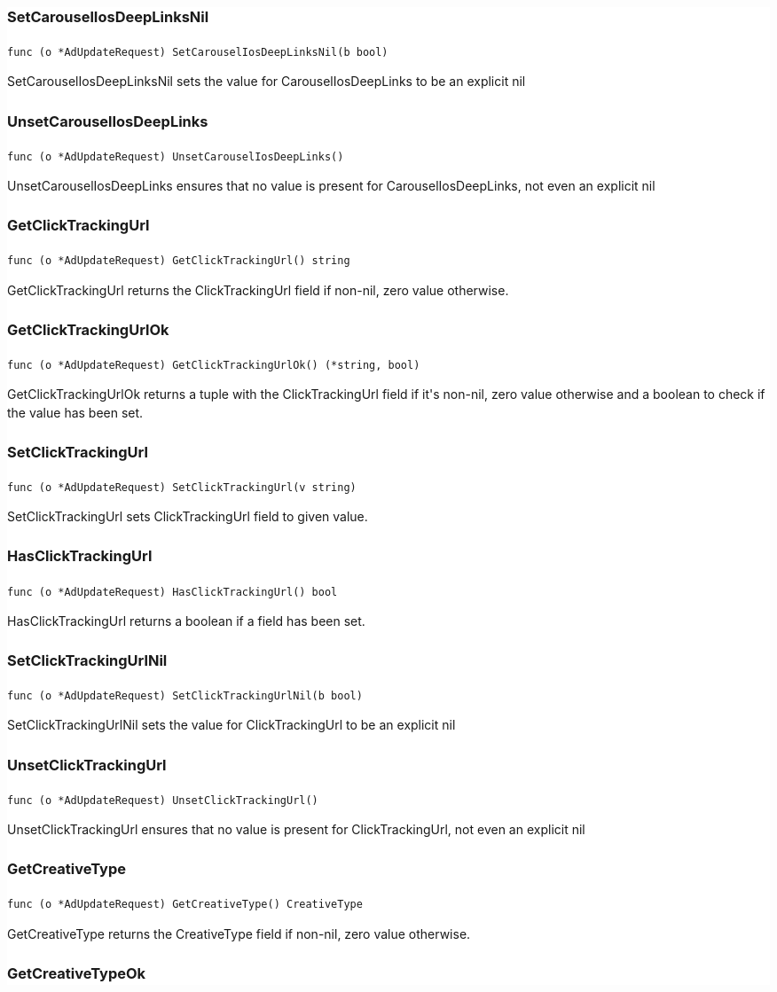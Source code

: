 ### SetCarouselIosDeepLinksNil

`func (o *AdUpdateRequest) SetCarouselIosDeepLinksNil(b bool)`

 SetCarouselIosDeepLinksNil sets the value for CarouselIosDeepLinks to be an explicit nil

### UnsetCarouselIosDeepLinks
`func (o *AdUpdateRequest) UnsetCarouselIosDeepLinks()`

UnsetCarouselIosDeepLinks ensures that no value is present for CarouselIosDeepLinks, not even an explicit nil
### GetClickTrackingUrl

`func (o *AdUpdateRequest) GetClickTrackingUrl() string`

GetClickTrackingUrl returns the ClickTrackingUrl field if non-nil, zero value otherwise.

### GetClickTrackingUrlOk

`func (o *AdUpdateRequest) GetClickTrackingUrlOk() (*string, bool)`

GetClickTrackingUrlOk returns a tuple with the ClickTrackingUrl field if it's non-nil, zero value otherwise
and a boolean to check if the value has been set.

### SetClickTrackingUrl

`func (o *AdUpdateRequest) SetClickTrackingUrl(v string)`

SetClickTrackingUrl sets ClickTrackingUrl field to given value.

### HasClickTrackingUrl

`func (o *AdUpdateRequest) HasClickTrackingUrl() bool`

HasClickTrackingUrl returns a boolean if a field has been set.

### SetClickTrackingUrlNil

`func (o *AdUpdateRequest) SetClickTrackingUrlNil(b bool)`

 SetClickTrackingUrlNil sets the value for ClickTrackingUrl to be an explicit nil

### UnsetClickTrackingUrl
`func (o *AdUpdateRequest) UnsetClickTrackingUrl()`

UnsetClickTrackingUrl ensures that no value is present for ClickTrackingUrl, not even an explicit nil
### GetCreativeType

`func (o *AdUpdateRequest) GetCreativeType() CreativeType`

GetCreativeType returns the CreativeType field if non-nil, zero value otherwise.

### GetCreativeTypeOk
